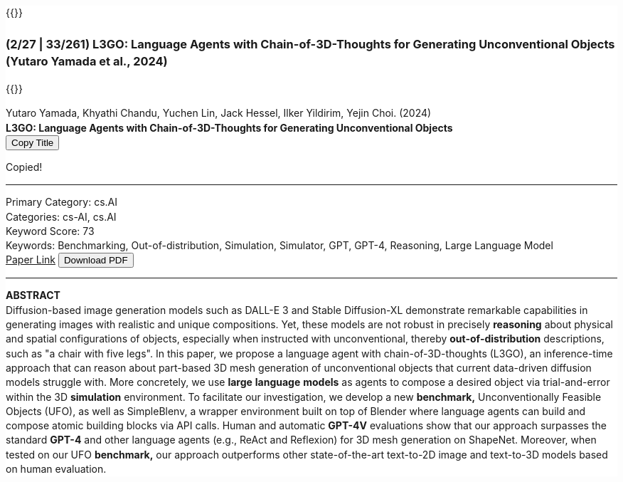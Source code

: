{{</citation>}}


### (2/27 | 33/261) L3GO: Language Agents with Chain-of-3D-Thoughts for Generating Unconventional Objects (Yutaro Yamada et al., 2024)

{{<citation>}}

Yutaro Yamada, Khyathi Chandu, Yuchen Lin, Jack Hessel, Ilker Yildirim, Yejin Choi. (2024)  
**L3GO: Language Agents with Chain-of-3D-Thoughts for Generating Unconventional Objects**
<br/>
<button class="copy-to-clipboard" title="L3GO: Language Agents with Chain-of-3D-Thoughts for Generating Unconventional Objects" index=33>
  <span class="copy-to-clipboard-item">Copy Title<span>
</button>
<div class="toast toast-copied toast-index-33 align-items-center text-bg-secondary border-0 position-absolute top-0 end-0" role="alert" aria-live="assertive" aria-atomic="true">
  <div class="d-flex">
    <div class="toast-body">
      Copied!
    </div>
  </div>
</div>

---
Primary Category: cs.AI  
Categories: cs-AI, cs.AI  
Keyword Score: 73  
Keywords: Benchmarking, Out-of-distribution, Simulation, Simulator, GPT, GPT-4, Reasoning, Large Language Model  
<a type="button" class="btn btn-outline-primary" href="http://arxiv.org/abs/2402.09052v1" target="_blank" >Paper Link</a>
<button type="button" class="btn btn-outline-primary download-pdf" url="https://arxiv.org/pdf/2402.09052v1.pdf" filename="2402.09052v1.pdf">Download PDF</button>

---


**ABSTRACT**  
Diffusion-based image generation models such as DALL-E 3 and Stable Diffusion-XL demonstrate remarkable capabilities in generating images with realistic and unique compositions. Yet, these models are not robust in precisely <b>reasoning</b> about physical and spatial configurations of objects, especially when instructed with unconventional, thereby <b>out-of-distribution</b> descriptions, such as "a chair with five legs". In this paper, we propose a language agent with chain-of-3D-thoughts (L3GO), an inference-time approach that can reason about part-based 3D mesh generation of unconventional objects that current data-driven diffusion models struggle with. More concretely, we use <b>large</b> <b>language</b> <b>models</b> as agents to compose a desired object via trial-and-error within the 3D <b>simulation</b> environment. To facilitate our investigation, we develop a new <b>benchmark,</b> Unconventionally Feasible Objects (UFO), as well as SimpleBlenv, a wrapper environment built on top of Blender where language agents can build and compose atomic building blocks via API calls. Human and automatic <b>GPT-4V</b> evaluations show that our approach surpasses the standard <b>GPT-4</b> and other language agents (e.g., ReAct and Reflexion) for 3D mesh generation on ShapeNet. Moreover, when tested on our UFO <b>benchmark,</b> our approach outperforms other state-of-the-art text-to-2D image and text-to-3D models based on human evaluation.
